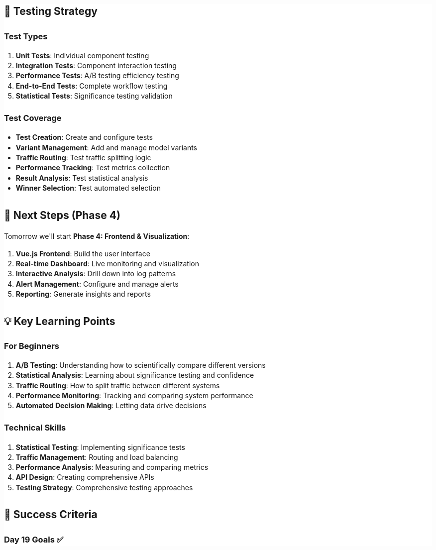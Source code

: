 ## 🧪 Testing Strategy

### Test Types
1. **Unit Tests**: Individual component testing
2. **Integration Tests**: Component interaction testing
3. **Performance Tests**: A/B testing efficiency testing
4. **End-to-End Tests**: Complete workflow testing
5. **Statistical Tests**: Significance testing validation

### Test Coverage
- **Test Creation**: Create and configure tests
- **Variant Management**: Add and manage model variants
- **Traffic Routing**: Test traffic splitting logic
- **Performance Tracking**: Test metrics collection
- **Result Analysis**: Test statistical analysis
- **Winner Selection**: Test automated selection

## 🚀 Next Steps (Phase 4)

Tomorrow we'll start **Phase 4: Frontend & Visualization**:

1. **Vue.js Frontend**: Build the user interface
2. **Real-time Dashboard**: Live monitoring and visualization
3. **Interactive Analysis**: Drill down into log patterns
4. **Alert Management**: Configure and manage alerts
5. **Reporting**: Generate insights and reports

## 💡 Key Learning Points

### For Beginners

1. **A/B Testing**: Understanding how to scientifically compare different versions
2. **Statistical Analysis**: Learning about significance testing and confidence
3. **Traffic Routing**: How to split traffic between different systems
4. **Performance Monitoring**: Tracking and comparing system performance
5. **Automated Decision Making**: Letting data drive decisions

### Technical Skills

1. **Statistical Testing**: Implementing significance tests
2. **Traffic Management**: Routing and load balancing
3. **Performance Analysis**: Measuring and comparing metrics
4. **API Design**: Creating comprehensive APIs
5. **Testing Strategy**: Comprehensive testing approaches

## 🎯 Success Criteria

### Day 19 Goals ✅
